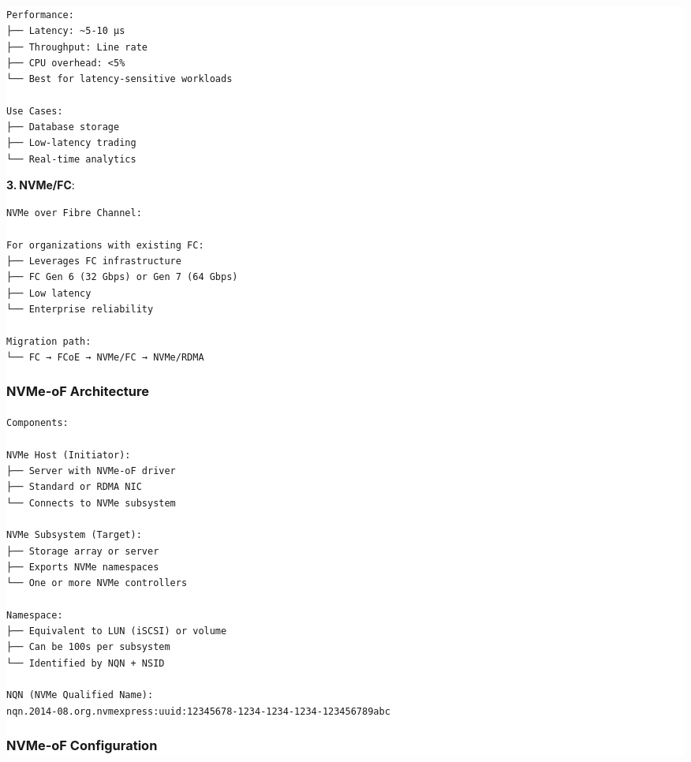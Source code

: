 ```
Performance:
├── Latency: ~5-10 µs
├── Throughput: Line rate
├── CPU overhead: <5%
└── Best for latency-sensitive workloads

Use Cases:
├── Database storage
├── Low-latency trading
└── Real-time analytics
```

**3. NVMe/FC**:

```
NVMe over Fibre Channel:

For organizations with existing FC:
├── Leverages FC infrastructure
├── FC Gen 6 (32 Gbps) or Gen 7 (64 Gbps)
├── Low latency
└── Enterprise reliability

Migration path:
└── FC → FCoE → NVMe/FC → NVMe/RDMA
```

### NVMe-oF Architecture

```
Components:

NVMe Host (Initiator):
├── Server with NVMe-oF driver
├── Standard or RDMA NIC
└── Connects to NVMe subsystem

NVMe Subsystem (Target):
├── Storage array or server
├── Exports NVMe namespaces
└── One or more NVMe controllers

Namespace:
├── Equivalent to LUN (iSCSI) or volume
├── Can be 100s per subsystem
└── Identified by NQN + NSID

NQN (NVMe Qualified Name):
nqn.2014-08.org.nvmexpress:uuid:12345678-1234-1234-1234-123456789abc
```

### NVMe-oF Configuration
